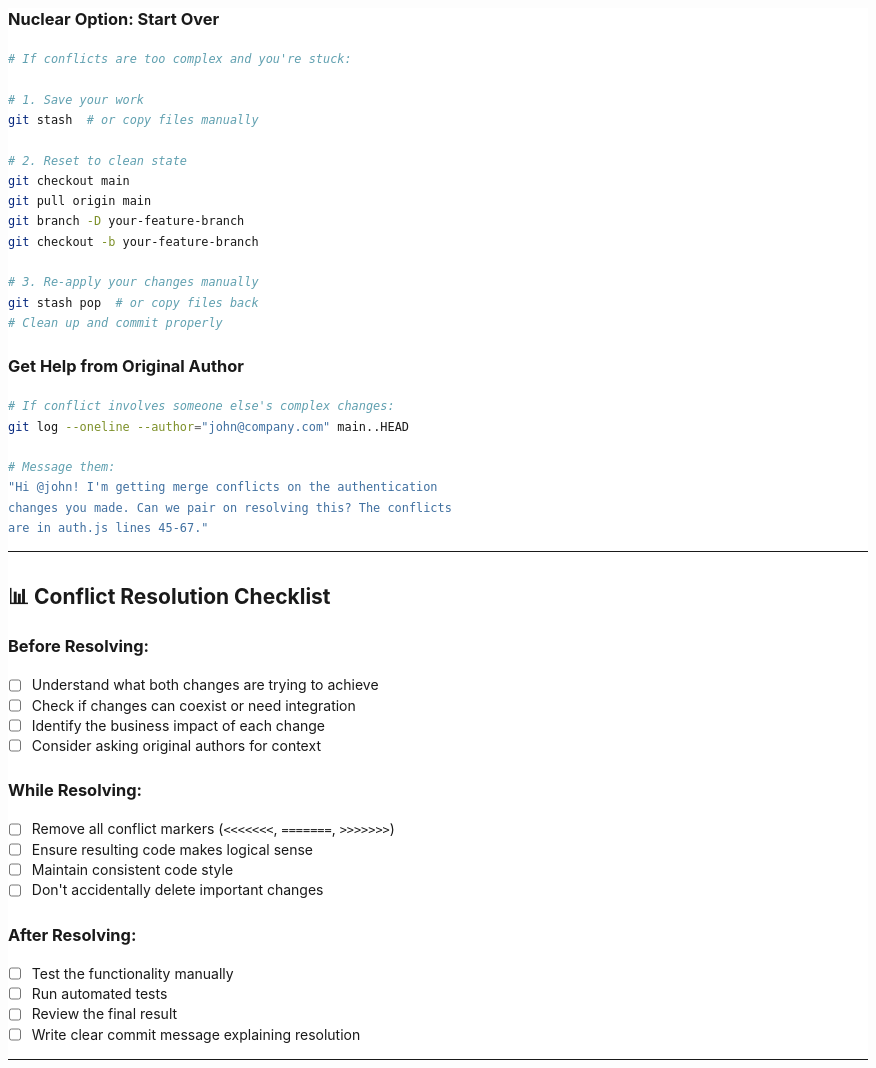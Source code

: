 ### **Nuclear Option: Start Over**
```bash
# If conflicts are too complex and you're stuck:

# 1. Save your work
git stash  # or copy files manually

# 2. Reset to clean state
git checkout main
git pull origin main
git branch -D your-feature-branch
git checkout -b your-feature-branch

# 3. Re-apply your changes manually
git stash pop  # or copy files back
# Clean up and commit properly
```

### **Get Help from Original Author**
```bash
# If conflict involves someone else's complex changes:
git log --oneline --author="john@company.com" main..HEAD

# Message them:
"Hi @john! I'm getting merge conflicts on the authentication 
changes you made. Can we pair on resolving this? The conflicts 
are in auth.js lines 45-67."
```

---

## 📊 **Conflict Resolution Checklist**

### **Before Resolving:**
- [ ] Understand what both changes are trying to achieve
- [ ] Check if changes can coexist or need integration
- [ ] Identify the business impact of each change
- [ ] Consider asking original authors for context

### **While Resolving:**
- [ ] Remove all conflict markers (`<<<<<<<`, `=======`, `>>>>>>>`)
- [ ] Ensure resulting code makes logical sense
- [ ] Maintain consistent code style
- [ ] Don't accidentally delete important changes

### **After Resolving:**
- [ ] Test the functionality manually
- [ ] Run automated tests
- [ ] Review the final result
- [ ] Write clear commit message explaining resolution

---